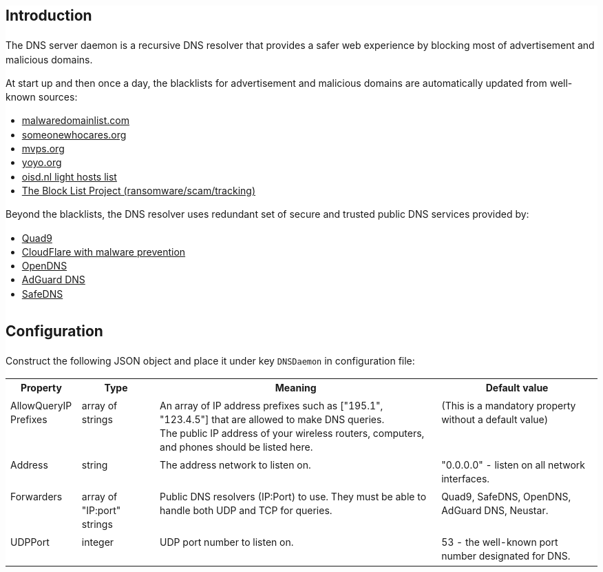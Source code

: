 ## Introduction
The DNS server daemon is a recursive DNS resolver that provides a safer web experience by blocking most of advertisement
and malicious domains.

At start up and then once a day, the blacklists for advertisement and malicious domains are automatically updated from
well-known sources:
- [malwaredomainlist.com](http://www.malwaredomainlist.com)
- [someonewhocares.org](http://someonewhocares.org/hosts/hosts)
- [mvps.org](http://winhelp2002.mvps.org)
- [yoyo.org](http://pgl.yoyo.org)
- [oisd.nl light hosts list](https://oisd.nl/)
- [The Block List Project (ransomware/scam/tracking)](https://github.com/blocklistproject/Lists)

Beyond the blacklists, the DNS resolver uses redundant set of secure and trusted public DNS services provided by:
- [Quad9](https://www.quad9.net)
- [CloudFlare with malware prevention](https://blog.cloudflare.com/introducing-1-1-1-1-for-families/)
- [OpenDNS](https://www.opendns.com)
- [AdGuard DNS](https://adguard.com/en/adguard-dns/overview.html)
- [SafeDNS](https://www.safedns.com)

## Configuration
Construct the following JSON object and place it under key `DNSDaemon` in configuration file:
<table>
<tr>
    <th>Property</th>
    <th>Type</th>
    <th>Meaning</th>
    <th>Default value</th>
</tr>
<tr>
    <td>AllowQueryIPPrefixes</td>
    <td>array of strings</td>
    <td>
        An array of IP address prefixes such as ["195.1", "123.4.5"] that are allowed to make DNS queries.
        <br/>
        The public IP address of your wireless routers, computers, and phones should be listed here.
    </td>
    <td>(This is a mandatory property without a default value)</td>
</tr>
<tr>
    <td>Address</td>
    <td>string</td>
    <td>The address network to listen on.</td>
    <td>"0.0.0.0" - listen on all network interfaces.</td>
</tr>
<tr>
    <td>Forwarders</td>
    <td>array of "IP:port" strings</td>
    <td>Public DNS resolvers (IP:Port) to use. They must be able to handle both UDP and TCP for queries.</td>
    <td>Quad9, SafeDNS, OpenDNS, AdGuard DNS, Neustar.</td>
</tr>
<tr>
    <td>UDPPort</td>
    <td>integer</td>
    <td>UDP port number to listen on.</td>
    <td>53 - the well-known port number designated for DNS.</td>
</tr>
<tr>